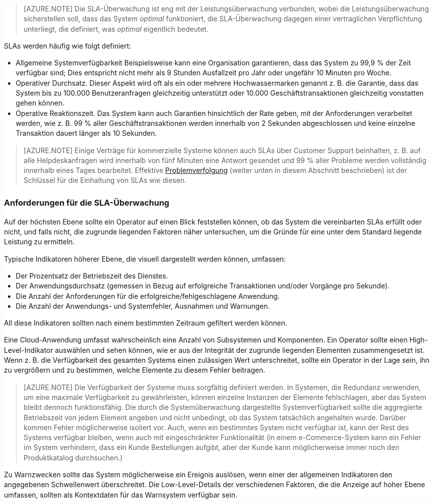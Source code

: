 > [AZURE.NOTE] Die SLA-Überwachung ist eng mit der Leistungsüberwachung verbunden, wobei die Leistungsüberwachung sicherstellen soll, dass das System _optimal_ funktioniert, die SLA-Überwachung dagegen einer vertraglichen Verpflichtung unterliegt, die definiert, was _optimal_ eigentlich bedeutet.

SLAs werden häufig wie folgt definiert:

- Allgemeine Systemverfügbarkeit Beispielsweise kann eine Organisation garantieren, dass das System zu 99,9 % der Zeit verfügbar sind; Dies entspricht nicht mehr als 9 Stunden Ausfallzeit pro Jahr oder ungefähr 10 Minuten pro Woche.
- Operativer Durchsatz. Dieser Aspekt wird oft als ein oder mehrere Hochwassermarken genannt z. B. die Garantie, dass das System bis zu 100.000 Benutzeranfragen gleichzeitig unterstützt oder 10.000 Geschäftstransaktionen gleichzeitig vonstatten gehen können.
- Operative Reaktionszeit. Das System kann auch Garantien hinsichtlich der Rate geben, mit der Anforderungen verarbeitet werden, wie z. B. 99 % aller Geschäftstransaktionen werden innerhalb von 2 Sekunden abgeschlossen und keine einzelne Transaktion dauert länger als 10 Sekunden.

> [AZURE.NOTE] Einige Verträge für kommerzielle Systeme können auch SLAs über Customer Support beinhalten, z. B. auf alle Helpdeskanfragen wird innerhalb von fünf Minuten eine Antwort gesendet und 99 % aller Probleme werden vollständig innerhalb eines Tages bearbeitet. Effektive [Problemverfolgung](#issue-tracking) (weiter unten in diesem Abschnitt beschrieben) ist der Schlüssel für die Einhaltung von SLAs wie diesen.

### Anforderungen für die SLA-Überwachung
Auf der höchsten Ebene sollte ein Operator auf einen Blick feststellen können, ob das System die vereinbarten SLAs erfüllt oder nicht, und falls nicht, die zugrunde liegenden Faktoren näher untersuchen, um die Gründe für eine unter dem Standard liegende Leistung zu ermitteln.

Typische Indikatoren höherer Ebene, die visuell dargestellt werden können, umfassen:

- Der Prozentsatz der Betriebszeit des Dienstes.
- Der Anwendungsdurchsatz (gemessen in Bezug auf erfolgreiche Transaktionen und/oder Vorgänge pro Sekunde).
- Die Anzahl der Anforderungen für die erfolgreiche/fehlgeschlagene Anwendung.
- Die Anzahl der Anwendungs- und Systemfehler, Ausnahmen und Warnungen.

All diese Indikatoren sollten nach einem bestimmten Zeitraum gefiltert werden können.

Eine Cloud-Anwendung umfasst wahrscheinlich eine Anzahl von Subsystemen und Komponenten. Ein Operator sollte einen High-Level-Indikator auswählen und sehen können, wie er aus der Integrität der zugrunde liegenden Elementen zusammengesetzt ist. Wenn z. B. die Verfügbarkeit des gesamten Systems einen zulässigen Wert unterschreitet, sollte ein Operator in der Lage sein, ihn zu vergrößern und zu bestimmen, welche Elemente zu diesem Fehler beitragen.

> [AZURE.NOTE] Die Verfügbarkeit der Systeme muss sorgfältig definiert werden. In Systemen, die Redundanz verwenden, um eine maximale Verfügbarkeit zu gewährleisten, können einzelne Instanzen der Elemente fehlschlagen, aber das System bleibt dennoch funktionsfähig. Die durch die Systemüberwachung dargestellte Systemverfügbarkeit sollte die aggregierte Betriebszeit von jedem Element angeben und nicht unbedingt, ob das System tatsächlich angehalten wurde. Darüber kommen Fehler möglicherweise isoliert vor. Auch, wenn ein bestimmtes System nicht verfügbar ist, kann der Rest des Systems verfügbar bleiben, wenn auch mit eingeschränkter Funktionalität (in einem e-Commerce-System kann ein Fehler im System verhindern, dass ein Kunde Bestellungen aufgibt, aber der Kunde kann möglicherweise immer noch den Produktkatalog durchsuchen.)

Zu Warnzwecken sollte das System möglicherweise ein Ereignis auslösen, wenn einer der allgemeinen Indikatoren den angegebenen Schwellenwert überschreitet. Die Low-Level-Details der verschiedenen Faktoren, die die Anzeige auf hoher Ebene umfassen, sollten als Kontextdaten für das Warnsystem verfügbar sein.
